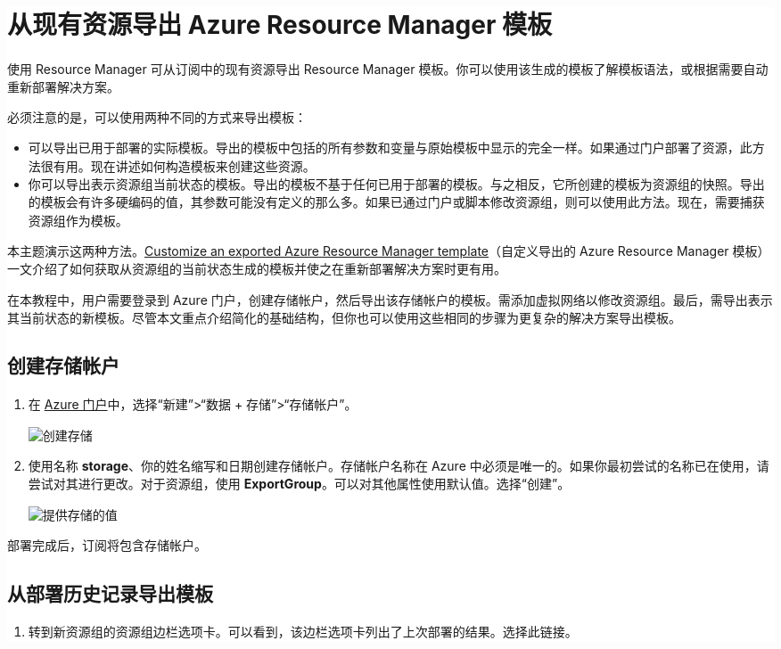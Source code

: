 <properties
	pageTitle="导出 Azure Resource Manager 模板 | Azure"
	description="使用 Azure Resource Manager 从现有资源组导出模板。"
	services="azure-resource-manager"
	documentationCenter=""
	authors="tfitzmac"
	manager="timlt"
	editor="tysonn"/>

<tags
	ms.service="azure-resource-manager"
	ms.workload="multiple"
	ms.tgt_pltfrm="na"
	ms.devlang="na"
	ms.topic="get-started-article"
	ms.date="08/03/2016"
	wacn.date="09/19/2016"
	ms.author="tomfitz"/>

# 从现有资源导出 Azure Resource Manager 模板

使用 Resource Manager 可从订阅中的现有资源导出 Resource Manager 模板。你可以使用该生成的模板了解模板语法，或根据需要自动重新部署解决方案。

必须注意的是，可以使用两种不同的方式来导出模板：

- 可以导出已用于部署的实际模板。导出的模板中包括的所有参数和变量与原始模板中显示的完全一样。如果通过门户部署了资源，此方法很有用。现在讲述如何构造模板来创建这些资源。
- 你可以导出表示资源组当前状态的模板。导出的模板不基于任何已用于部署的模板。与之相反，它所创建的模板为资源组的快照。导出的模板会有许多硬编码的值，其参数可能没有定义的那么多。如果已通过门户或脚本修改资源组，则可以使用此方法。现在，需要捕获资源组作为模板。

本主题演示这两种方法。[Customize an exported Azure Resource Manager template](/documentation/articles/resource-manager-customize-template/)（自定义导出的 Azure Resource Manager 模板）一文介绍了如何获取从资源组的当前状态生成的模板并使之在重新部署解决方案时更有用。

在本教程中，用户需要登录到 Azure 门户，创建存储帐户，然后导出该存储帐户的模板。需添加虚拟网络以修改资源组。最后，需导出表示其当前状态的新模板。尽管本文重点介绍简化的基础结构，但你也可以使用这些相同的步骤为更复杂的解决方案导出模板。

## 创建存储帐户

1. 在 [Azure 门户](https://portal.azure.cn)中，选择“新建”>“数据 + 存储”>“存储帐户”。

      ![创建存储](./media/resource-manager-export-template/create-storage.png)

2. 使用名称 **storage**、你的姓名缩写和日期创建存储帐户。存储帐户名称在 Azure 中必须是唯一的。如果你最初尝试的名称已在使用，请尝试对其进行更改。对于资源组，使用 **ExportGroup**。可以对其他属性使用默认值。选择“创建”。

      ![提供存储的值](./media/resource-manager-export-template/provide-storage-values.png)

部署完成后，订阅将包含存储帐户。

## 从部署历史记录导出模板

1. 转到新资源组的资源组边栏选项卡。可以看到，该边栏选项卡列出了上次部署的结果。选择此链接。
